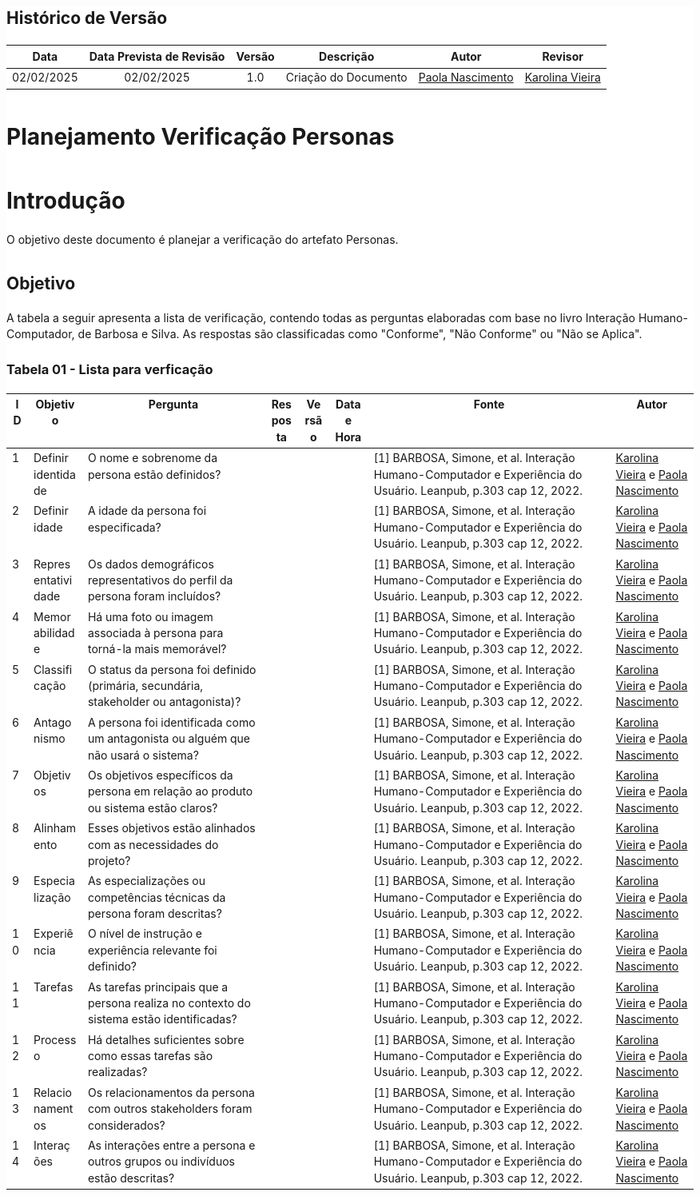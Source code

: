 ## Histórico de Versão
|    Data    | Data Prevista de Revisão | Versão |      Descrição       |                    Autor                    |                     Revisor                      |
| :--------: | :----------------------: | :----: | :------------------: | :-----------------------------------------: | :----------------------------------------------: |
| 02/02/2025 |        02/02/2025        |  1.0   | Criação do Documento | [Paola Nascimento](https://github.com/paolaalim) | [Karolina Vieira](https://github.com/Karolina91) |


# **Planejamento Verificação Personas**

# Introdução

O objetivo deste documento é planejar a verificação do artefato Personas.

## Objetivo

A tabela a seguir apresenta a lista de verificação, contendo todas as perguntas elaboradas com base no livro Interação Humano-Computador, de Barbosa e Silva. As respostas são classificadas como "Conforme", "Não Conforme" ou "Não se Aplica".

### Tabela 01 - Lista para verficação 

| ID  | Objetivo | Pergunta | Resposta | Versão | Data e Hora | Fonte | Autor |
|-----|----------|----------|----------|--------|-------------|-------|-------|    
| 1   | Definir identidade | O nome e sobrenome da persona estão definidos? |  |   |   |  [1] BARBOSA, Simone, et al. Interação Humano-Computador e Experiência do Usuário. Leanpub, p.303 cap 12, 2022.    |  [Karolina Vieira](https://github.com/Karolina91) e [Paola Nascimento](https://github.com/paolaalim)    |
| 2   | Definir idade | A idade da persona foi especificada? |  |   |   |  [1] BARBOSA, Simone, et al. Interação Humano-Computador e Experiência do Usuário. Leanpub, p.303 cap 12, 2022.    |  [Karolina Vieira](https://github.com/Karolina91) e [Paola Nascimento](https://github.com/paolaalim)    |
| 3   | Representatividade | Os dados demográficos representativos do perfil da persona foram incluídos? |  |   |   |[1] BARBOSA, Simone, et al. Interação Humano-Computador e Experiência do Usuário. Leanpub, p.303 cap 12, 2022.      | [Karolina Vieira](https://github.com/Karolina91) e [Paola Nascimento](https://github.com/paolaalim)     |
| 4   | Memorabilidade | Há uma foto ou imagem associada à persona para torná-la mais memorável? |  |   |   |[1] BARBOSA, Simone, et al. Interação Humano-Computador e Experiência do Usuário. Leanpub, p.303 cap 12, 2022.      |  [Karolina Vieira](https://github.com/Karolina91) e [Paola Nascimento](https://github.com/paolaalim)    |
| 5   | Classificação | O status da persona foi definido (primária, secundária, stakeholder ou antagonista)? |  |  |   |  [1] BARBOSA, Simone, et al. Interação Humano-Computador e Experiência do Usuário. Leanpub, p.303 cap 12, 2022.    | [Karolina Vieira](https://github.com/Karolina91) e [Paola Nascimento](https://github.com/paolaalim)     |
| 6   | Antagonismo | A persona foi identificada como um antagonista ou alguém que não usará o sistema? |  |   |   |  [1] BARBOSA, Simone, et al. Interação Humano-Computador e Experiência do Usuário. Leanpub, p.303 cap 12, 2022.    | [Karolina Vieira](https://github.com/Karolina91) e [Paola Nascimento](https://github.com/paolaalim)     |
| 7   | Objetivos | Os objetivos específicos da persona em relação ao produto ou sistema estão claros? |  |   |   |   [1] BARBOSA, Simone, et al. Interação Humano-Computador e Experiência do Usuário. Leanpub, p.303 cap 12, 2022.   |  [Karolina Vieira](https://github.com/Karolina91) e [Paola Nascimento](https://github.com/paolaalim)    |
| 8   | Alinhamento | Esses objetivos estão alinhados com as necessidades do projeto? |  |   |   |  [1] BARBOSA, Simone, et al. Interação Humano-Computador e Experiência do Usuário. Leanpub, p.303 cap 12, 2022.    |  [Karolina Vieira](https://github.com/Karolina91) e [Paola Nascimento](https://github.com/paolaalim)    |
| 9   | Especialização | As especializações ou competências técnicas da persona foram descritas? |  |   |   |[1] BARBOSA, Simone, et al. Interação Humano-Computador e Experiência do Usuário. Leanpub, p.303 cap 12, 2022.      |  [Karolina Vieira](https://github.com/Karolina91) e [Paola Nascimento](https://github.com/paolaalim)    |
| 10  | Experiência | O nível de instrução e experiência relevante foi definido? |  |    |   | [1] BARBOSA, Simone, et al. Interação Humano-Computador e Experiência do Usuário. Leanpub, p.303 cap 12, 2022.     |   [Karolina Vieira](https://github.com/Karolina91) e [Paola Nascimento](https://github.com/paolaalim)   |
| 11  | Tarefas | As tarefas principais que a persona realiza no contexto do sistema estão identificadas? |  |  |   | [1] BARBOSA, Simone, et al. Interação Humano-Computador e Experiência do Usuário. Leanpub, p.303 cap 12, 2022.     |   [Karolina Vieira](https://github.com/Karolina91) e [Paola Nascimento](https://github.com/paolaalim)   |
| 12  | Processo | Há detalhes suficientes sobre como essas tarefas são realizadas? |  |   |   |  [1] BARBOSA, Simone, et al. Interação Humano-Computador e Experiência do Usuário. Leanpub, p.303 cap 12, 2022.    |   [Karolina Vieira](https://github.com/Karolina91) e [Paola Nascimento](https://github.com/paolaalim)   |
| 13  | Relacionamentos | Os relacionamentos da persona com outros stakeholders foram considerados? |  |  |   |[1] BARBOSA, Simone, et al. Interação Humano-Computador e Experiência do Usuário. Leanpub, p.303 cap 12, 2022.      |   [Karolina Vieira](https://github.com/Karolina91) e [Paola Nascimento](https://github.com/paolaalim)   |
| 14  | Interações | As interações entre a persona e outros grupos ou indivíduos estão descritas? |  |    |   |[1] BARBOSA, Simone, et al. Interação Humano-Computador e Experiência do Usuário. Leanpub, p.303 cap 12, 2022.      |   [Karolina Vieira](https://github.com/Karolina91) e [Paola Nascimento](https://github.com/paolaalim)   |